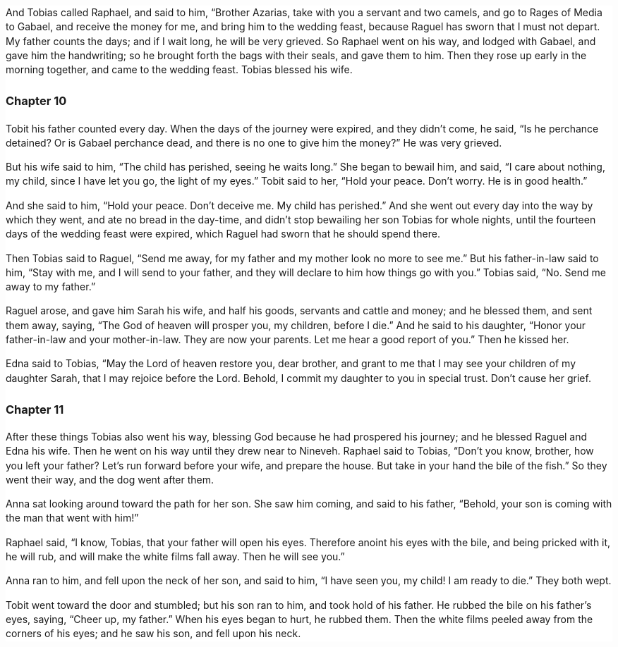 And Tobias called Raphael, and said to him, “Brother Azarias, take with you a servant and two camels, and go to Rages of Media to Gabael, and receive the money for me, and bring him to the wedding feast, because Raguel has sworn that I must not depart. My father counts the days; and if I wait long, he will be very grieved. So Raphael went on his way, and lodged with Gabael, and gave him the handwriting; so he brought forth the bags with their seals, and gave them to him. Then they rose up early in the morning together, and came to the wedding feast. Tobias blessed his wife.

### Chapter 10

Tobit his father counted every day. When the days of the journey were expired, and they didn’t come, he said, “Is he perchance detained? Or is Gabael perchance dead, and there is no one to give him the money?” He was very grieved.

But his wife said to him, “The child has perished, seeing he waits long.” She began to bewail him, and said, “I care about nothing, my child, since I have let you go, the light of my eyes.” Tobit said to her, “Hold your peace. Don’t worry. He is in good health.”

And she said to him, “Hold your peace. Don’t deceive me. My child has perished.” And she went out every day into the way by which they went, and ate no bread in the day-time, and didn’t stop bewailing her son Tobias for whole nights, until the fourteen days of the wedding feast were expired, which Raguel had sworn that he should spend there.

Then Tobias said to Raguel, “Send me away, for my father and my mother look no more to see me.” But his father-in-law said to him, “Stay with me, and I will send to your father, and they will declare to him how things go with you.” Tobias said, “No. Send me away to my father.”

Raguel arose, and gave him Sarah his wife, and half his goods, servants and cattle and money; and he blessed them, and sent them away, saying, “The God of heaven will prosper you, my children, before I die.” And he said to his daughter, “Honor your father-in-law and your mother-in-law. They are now your parents. Let me hear a good report of you.” Then he kissed her.

Edna said to Tobias, “May the Lord of heaven restore you, dear brother, and grant to me that I may see your children of my daughter Sarah, that I may rejoice before the Lord. Behold, I commit my daughter to you in special trust. Don’t cause her grief.

### Chapter 11

After these things Tobias also went his way, blessing God because he had prospered his journey; and he blessed Raguel and Edna his wife. Then he went on his way until they drew near to Nineveh. Raphael said to Tobias, “Don’t you know, brother, how you left your father? Let’s run forward before your wife, and prepare the house. But take in your hand the bile of the fish.” So they went their way, and the dog went after them.

Anna sat looking around toward the path for her son. She saw him coming, and said to his father, “Behold, your son is coming with the man that went with him!”

Raphael said, “I know, Tobias, that your father will open his eyes. Therefore anoint his eyes with the bile, and being pricked with it, he will rub, and will make the white films fall away. Then he will see you.”

Anna ran to him, and fell upon the neck of her son, and said to him, “I have seen you, my child! I am ready to die.” They both wept.

Tobit went toward the door and stumbled; but his son ran to him, and took hold of his father. He rubbed the bile on his father’s eyes, saying, “Cheer up, my father.” When his eyes began to hurt, he rubbed them. Then the white films peeled away from the corners of his eyes; and he saw his son, and fell upon his neck.

